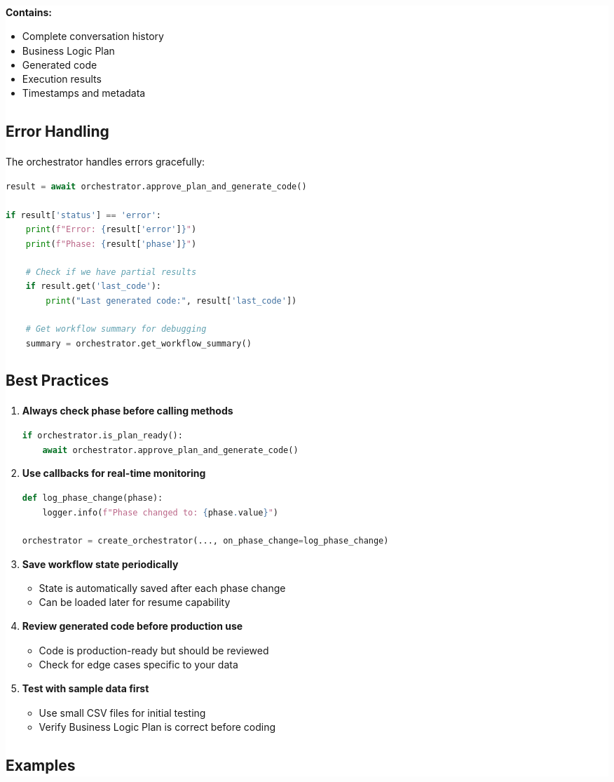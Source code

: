 **Contains:**
- Complete conversation history
- Business Logic Plan
- Generated code
- Execution results
- Timestamps and metadata

## Error Handling

The orchestrator handles errors gracefully:

```python
result = await orchestrator.approve_plan_and_generate_code()

if result['status'] == 'error':
    print(f"Error: {result['error']}")
    print(f"Phase: {result['phase']}")

    # Check if we have partial results
    if result.get('last_code'):
        print("Last generated code:", result['last_code'])

    # Get workflow summary for debugging
    summary = orchestrator.get_workflow_summary()
```

## Best Practices

1. **Always check phase before calling methods**
   ```python
   if orchestrator.is_plan_ready():
       await orchestrator.approve_plan_and_generate_code()
   ```

2. **Use callbacks for real-time monitoring**
   ```python
   def log_phase_change(phase):
       logger.info(f"Phase changed to: {phase.value}")

   orchestrator = create_orchestrator(..., on_phase_change=log_phase_change)
   ```

3. **Save workflow state periodically**
   - State is automatically saved after each phase change
   - Can be loaded later for resume capability

4. **Review generated code before production use**
   - Code is production-ready but should be reviewed
   - Check for edge cases specific to your data

5. **Test with sample data first**
   - Use small CSV files for initial testing
   - Verify Business Logic Plan is correct before coding

## Examples
